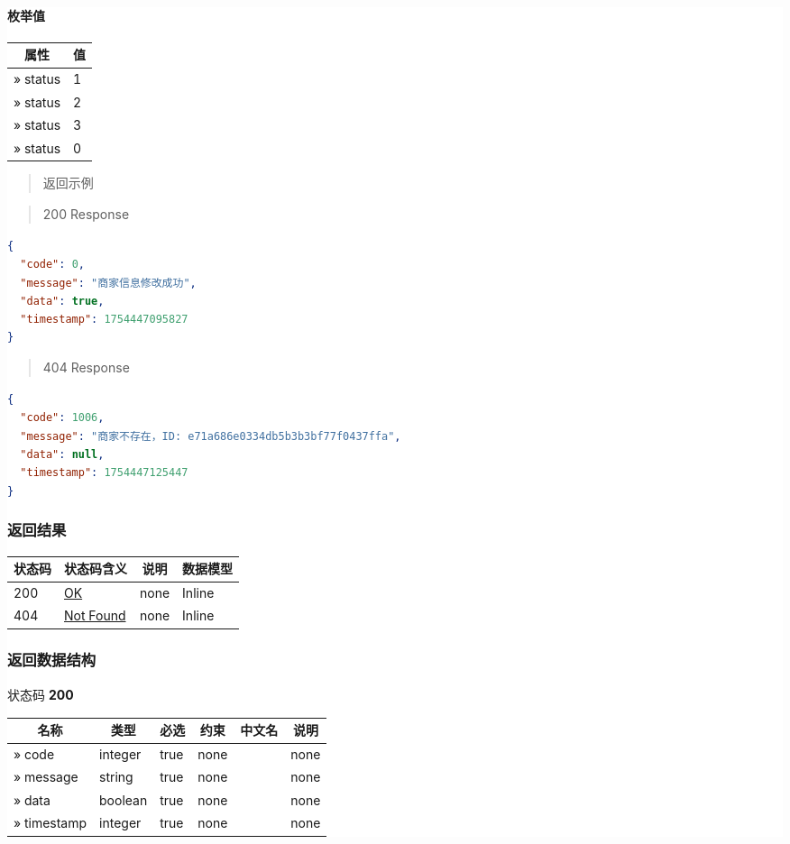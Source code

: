 #### 枚举值

|属性|值|
|---|---|
|» status|1|
|» status|2|
|» status|3|
|» status|0|

> 返回示例

> 200 Response

```json
{
  "code": 0,
  "message": "商家信息修改成功",
  "data": true,
  "timestamp": 1754447095827
}
```

> 404 Response

```json
{
  "code": 1006,
  "message": "商家不存在，ID: e71a686e0334db5b3b3bf77f0437ffa",
  "data": null,
  "timestamp": 1754447125447
}
```

### 返回结果

|状态码|状态码含义|说明|数据模型|
|---|---|---|---|
|200|[OK](https://tools.ietf.org/html/rfc7231#section-6.3.1)|none|Inline|
|404|[Not Found](https://tools.ietf.org/html/rfc7231#section-6.5.4)|none|Inline|

### 返回数据结构

状态码 **200**

|名称|类型|必选|约束|中文名|说明|
|---|---|---|---|---|---|
|» code|integer|true|none||none|
|» message|string|true|none||none|
|» data|boolean|true|none||none|
|» timestamp|integer|true|none||none|
